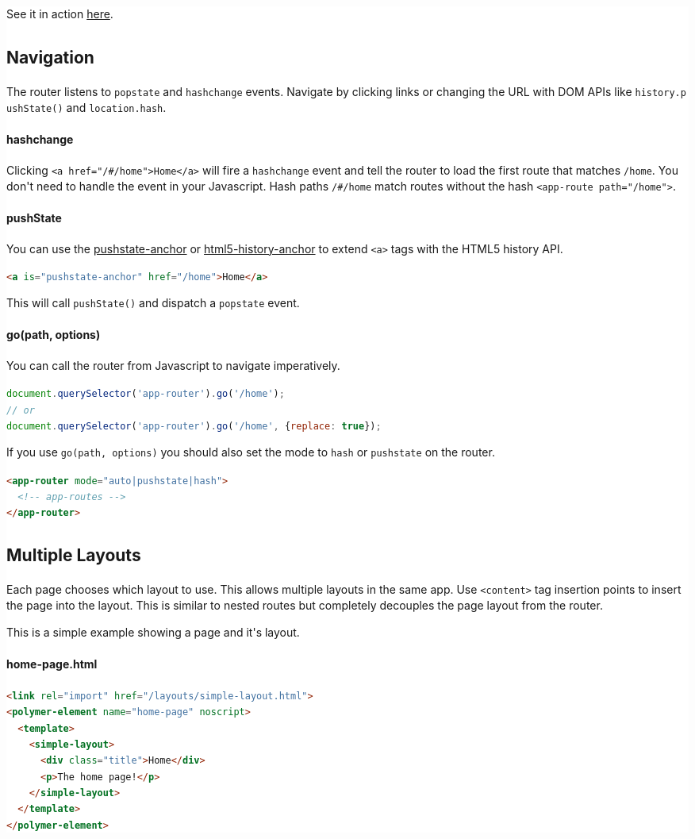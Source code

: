 See it in action [here](http://erikringsmuth.github.io/app-router/#/databinding/1337?queryParam1=Routing%20with%20Web%20Components!).

## Navigation
The router listens to `popstate` and `hashchange` events. Navigate by clicking links or changing the URL with DOM APIs like `history.pushState()` and `location.hash`.

#### hashchange
Clicking `<a href="/#/home">Home</a>` will fire a `hashchange` event and tell the router to load the first route that matches `/home`. You don't need to handle the event in your Javascript. Hash paths `/#/home` match routes without the hash `<app-route path="/home">`.

#### pushState
You can use the [pushstate-anchor](https://github.com/erikringsmuth/pushstate-anchor) or [html5-history-anchor](https://github.com/erikringsmuth/html5-history-anchor) to extend `<a>` tags with the HTML5 history API.

```html
<a is="pushstate-anchor" href="/home">Home</a>
```

This will call `pushState()` and dispatch a `popstate` event.

#### go(path, options)
You can call the router from Javascript to navigate imperatively.

```js
document.querySelector('app-router').go('/home');
// or
document.querySelector('app-router').go('/home', {replace: true});
```

If you use `go(path, options)` you should also set the mode to `hash` or `pushstate` on the router.

```html
<app-router mode="auto|pushstate|hash">
  <!-- app-routes -->
</app-router>
```

## Multiple Layouts
Each page chooses which layout to use. This allows multiple layouts in the same app. Use `<content>` tag insertion points to insert the page into the layout. This is similar to nested routes but completely decouples the page layout from the router.

This is a simple example showing a page and it's layout.

#### home-page.html

```html
<link rel="import" href="/layouts/simple-layout.html">
<polymer-element name="home-page" noscript>
  <template>
    <simple-layout>
      <div class="title">Home</div>
      <p>The home page!</p>
    </simple-layout>
  </template>
</polymer-element>
```

